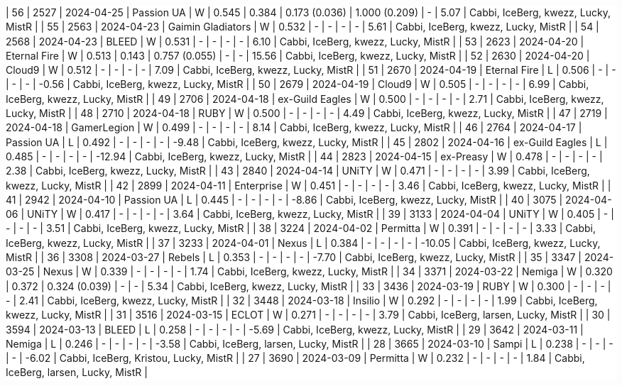 |           56 |     2527 | 2024-04-25 | Passion UA        | W   | 0.545      | 0.384        | 0.173 (0.036)    | 1.000 (0.209)    | -         |     5.07 | Cabbi, IceBerg, kwezz, Lucky, MistR   |
|           55 |     2563 | 2024-04-23 | Gaimin Gladiators | W   | 0.532      | -            | -                | -                | -         |     5.61 | Cabbi, IceBerg, kwezz, Lucky, MistR   |
|           54 |     2568 | 2024-04-23 | BLEED             | W   | 0.531      | -            | -                | -                | -         |     6.10 | Cabbi, IceBerg, kwezz, Lucky, MistR   |
|           53 |     2623 | 2024-04-20 | Eternal Fire      | W   | 0.513      | 0.143        | 0.757 (0.055)    | -                | -         |    15.56 | Cabbi, IceBerg, kwezz, Lucky, MistR   |
|           52 |     2630 | 2024-04-20 | Cloud9            | W   | 0.512      | -            | -                | -                | -         |     7.09 | Cabbi, IceBerg, kwezz, Lucky, MistR   |
|           51 |     2670 | 2024-04-19 | Eternal Fire      | L   | 0.506      | -            | -                | -                | -         |    -0.56 | Cabbi, IceBerg, kwezz, Lucky, MistR   |
|           50 |     2679 | 2024-04-19 | Cloud9            | W   | 0.505      | -            | -                | -                | -         |     6.99 | Cabbi, IceBerg, kwezz, Lucky, MistR   |
|           49 |     2706 | 2024-04-18 | ex-Guild Eagles   | W   | 0.500      | -            | -                | -                | -         |     2.71 | Cabbi, IceBerg, kwezz, Lucky, MistR   |
|           48 |     2710 | 2024-04-18 | RUBY              | W   | 0.500      | -            | -                | -                | -         |     4.49 | Cabbi, IceBerg, kwezz, Lucky, MistR   |
|           47 |     2719 | 2024-04-18 | GamerLegion       | W   | 0.499      | -            | -                | -                | -         |     8.14 | Cabbi, IceBerg, kwezz, Lucky, MistR   |
|           46 |     2764 | 2024-04-17 | Passion UA        | L   | 0.492      | -            | -                | -                | -         |    -9.48 | Cabbi, IceBerg, kwezz, Lucky, MistR   |
|           45 |     2802 | 2024-04-16 | ex-Guild Eagles   | L   | 0.485      | -            | -                | -                | -         |   -12.94 | Cabbi, IceBerg, kwezz, Lucky, MistR   |
|           44 |     2823 | 2024-04-15 | ex-Preasy         | W   | 0.478      | -            | -                | -                | -         |     2.38 | Cabbi, IceBerg, kwezz, Lucky, MistR   |
|           43 |     2840 | 2024-04-14 | UNiTY             | W   | 0.471      | -            | -                | -                | -         |     3.99 | Cabbi, IceBerg, kwezz, Lucky, MistR   |
|           42 |     2899 | 2024-04-11 | Enterprise        | W   | 0.451      | -            | -                | -                | -         |     3.46 | Cabbi, IceBerg, kwezz, Lucky, MistR   |
|           41 |     2942 | 2024-04-10 | Passion UA        | L   | 0.445      | -            | -                | -                | -         |    -8.86 | Cabbi, IceBerg, kwezz, Lucky, MistR   |
|           40 |     3075 | 2024-04-06 | UNiTY             | W   | 0.417      | -            | -                | -                | -         |     3.64 | Cabbi, IceBerg, kwezz, Lucky, MistR   |
|           39 |     3133 | 2024-04-04 | UNiTY             | W   | 0.405      | -            | -                | -                | -         |     3.51 | Cabbi, IceBerg, kwezz, Lucky, MistR   |
|           38 |     3224 | 2024-04-02 | Permitta          | W   | 0.391      | -            | -                | -                | -         |     3.33 | Cabbi, IceBerg, kwezz, Lucky, MistR   |
|           37 |     3233 | 2024-04-01 | Nexus             | L   | 0.384      | -            | -                | -                | -         |   -10.05 | Cabbi, IceBerg, kwezz, Lucky, MistR   |
|           36 |     3308 | 2024-03-27 | Rebels            | L   | 0.353      | -            | -                | -                | -         |    -7.70 | Cabbi, IceBerg, kwezz, Lucky, MistR   |
|           35 |     3347 | 2024-03-25 | Nexus             | W   | 0.339      | -            | -                | -                | -         |     1.74 | Cabbi, IceBerg, kwezz, Lucky, MistR   |
|           34 |     3371 | 2024-03-22 | Nemiga            | W   | 0.320      | 0.372        | 0.324 (0.039)    | -                | -         |     5.34 | Cabbi, IceBerg, kwezz, Lucky, MistR   |
|           33 |     3436 | 2024-03-19 | RUBY              | W   | 0.300      | -            | -                | -                | -         |     2.41 | Cabbi, IceBerg, kwezz, Lucky, MistR   |
|           32 |     3448 | 2024-03-18 | Insilio           | W   | 0.292      | -            | -                | -                | -         |     1.99 | Cabbi, IceBerg, kwezz, Lucky, MistR   |
|           31 |     3516 | 2024-03-15 | ECLOT             | W   | 0.271      | -            | -                | -                | -         |     3.79 | Cabbi, IceBerg, larsen, Lucky, MistR  |
|           30 |     3594 | 2024-03-13 | BLEED             | L   | 0.258      | -            | -                | -                | -         |    -5.69 | Cabbi, IceBerg, kwezz, Lucky, MistR   |
|           29 |     3642 | 2024-03-11 | Nemiga            | L   | 0.246      | -            | -                | -                | -         |    -3.58 | Cabbi, IceBerg, larsen, Lucky, MistR  |
|           28 |     3665 | 2024-03-10 | Sampi             | L   | 0.238      | -            | -                | -                | -         |    -6.02 | Cabbi, IceBerg, Kristou, Lucky, MistR |
|           27 |     3690 | 2024-03-09 | Permitta          | W   | 0.232      | -            | -                | -                | -         |     1.84 | Cabbi, IceBerg, larsen, Lucky, MistR  |